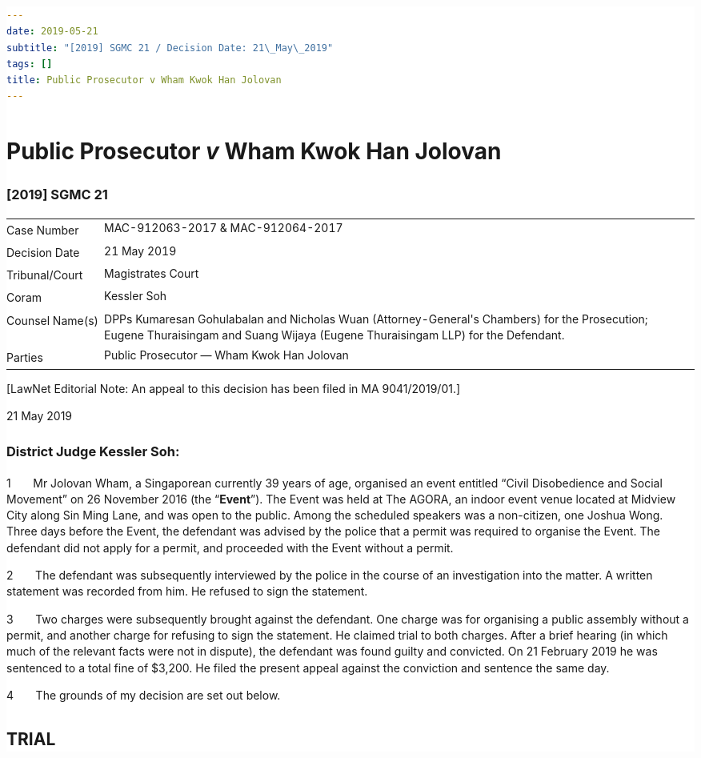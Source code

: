 ```yaml
---
date: 2019-05-21
subtitle: "[2019] SGMC 21 / Decision Date: 21\_May\_2019"
tags: []
title: Public Prosecutor v Wham Kwok Han Jolovan
---
```

# Public Prosecutor _v_ Wham Kwok Han Jolovan  

### \[2019\] SGMC 21

<table id="info-table"><tbody><tr class="info-row"><td class="txt-label" style="padding: 4px 0px; white-space: nowrap" valign="top">Case Number</td><td class="txt-body">MAC-912063-2017 &amp; MAC-912064-2017</td></tr><tr class="info-row"><td class="txt-label" style="padding: 4px 0px; white-space: nowrap" valign="top">Decision Date</td><td class="txt-body">21 May 2019</td></tr><tr class="info-row"><td class="txt-label" style="padding: 4px 0px; white-space: nowrap" valign="top">Tribunal/Court</td><td class="txt-body">Magistrates Court</td></tr><tr class="info-row"><td class="txt-label" style="padding: 4px 0px; white-space: nowrap" valign="top">Coram</td><td class="txt-body">Kessler Soh</td></tr><tr class="info-row"><td class="txt-label" style="padding: 4px 0px; white-space: nowrap" valign="top">Counsel Name(s)</td><td class="txt-body">DPPs Kumaresan Gohulabalan and Nicholas Wuan (Attorney-General's Chambers) for the Prosecution; Eugene Thuraisingam and Suang Wijaya (Eugene Thuraisingam LLP) for the Defendant.</td></tr><tr class="info-row"><td class="txt-label" style="padding: 4px 0px; white-space: nowrap" valign="top">Parties</td><td class="txt-body">Public Prosecutor — Wham Kwok Han Jolovan</td></tr></tbody></table>

\[LawNet Editorial Note: An appeal to this decision has been filed in MA 9041/2019/01.\]

21 May 2019

### District Judge Kessler Soh:

1       Mr Jolovan Wham, a Singaporean currently 39 years of age, organised an event entitled “Civil Disobedience and Social Movement” on 26 November 2016 (the “**Event**”). The Event was held at The AGORA, an indoor event venue located at Midview City along Sin Ming Lane, and was open to the public. Among the scheduled speakers was a non-citizen, one Joshua Wong. Three days before the Event, the defendant was advised by the police that a permit was required to organise the Event. The defendant did not apply for a permit, and proceeded with the Event without a permit.

2       The defendant was subsequently interviewed by the police in the course of an investigation into the matter. A written statement was recorded from him. He refused to sign the statement.

3       Two charges were subsequently brought against the defendant. One charge was for organising a public assembly without a permit, and another charge for refusing to sign the statement. He claimed trial to both charges. After a brief hearing (in which much of the relevant facts were not in dispute), the defendant was found guilty and convicted. On 21 February 2019 he was sentenced to a total fine of $3,200. He filed the present appeal against the conviction and sentence the same day.

4       The grounds of my decision are set out below.

## TRIAL


[^1]: ASOF (Exh P1), at \[2\].
[^2]: Transcript, 1 October 2018 (Day 1), p 37 (lines 13-26).
[^3]: ASOF (Exh P1) at \[8\].
[^4]: Transcript, 1 October 2018 (Day 1), p 15 (lines 24-29), p 16 (lines 4-10)
[^5]: ASOF (Exh P1) at \[9\]-\[10\].
[^6]: Transcript, 1 October 2018 (Day 1), p 20 (line 29) – p 21 (line 3); p 22 (lines 7-10).
[^7]: Oxford English Dictionary: <https://en.oxforddictionaries.com/definition/cause> (accessed on 20 May 2019).
[^8]: Exh P3 (CD-ROM), at 52:35 to 53:36. Transcription set out in the Prosecution’s Closing Submissions (PS1) at pp 12-13, which was not disputed by the defence.
[^9]: Defence’s Submissions on Sentencing (DS2), at paras 9-12.